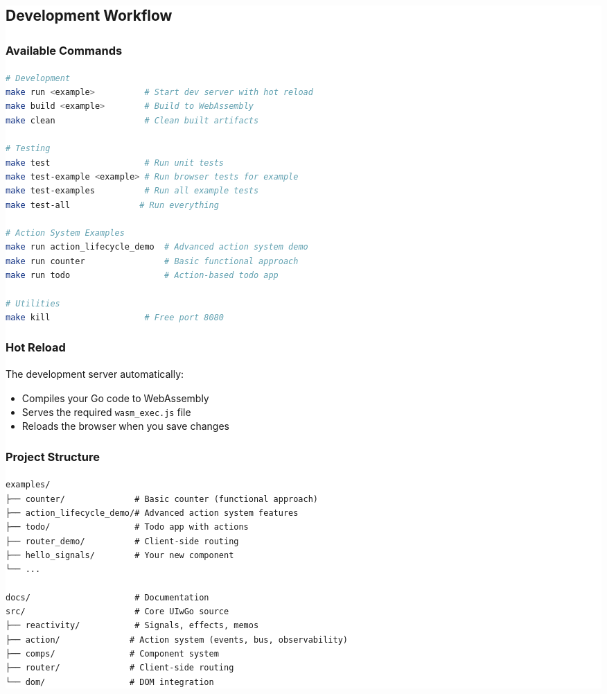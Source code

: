 ## Development Workflow

### Available Commands

```bash
# Development
make run <example>          # Start dev server with hot reload
make build <example>        # Build to WebAssembly
make clean                  # Clean built artifacts

# Testing
make test                   # Run unit tests
make test-example <example> # Run browser tests for example
make test-examples          # Run all example tests
make test-all              # Run everything

# Action System Examples
make run action_lifecycle_demo  # Advanced action system demo
make run counter                # Basic functional approach
make run todo                   # Action-based todo app

# Utilities
make kill                   # Free port 8080
```

### Hot Reload

The development server automatically:
- Compiles your Go code to WebAssembly
- Serves the required `wasm_exec.js` file
- Reloads the browser when you save changes

### Project Structure

```
examples/
├── counter/              # Basic counter (functional approach)
├── action_lifecycle_demo/# Advanced action system features
├── todo/                 # Todo app with actions
├── router_demo/          # Client-side routing
├── hello_signals/        # Your new component
└── ...

docs/                     # Documentation
src/                      # Core UIwGo source
├── reactivity/           # Signals, effects, memos
├── action/              # Action system (events, bus, observability)
├── comps/               # Component system
├── router/              # Client-side routing
└── dom/                 # DOM integration
```
